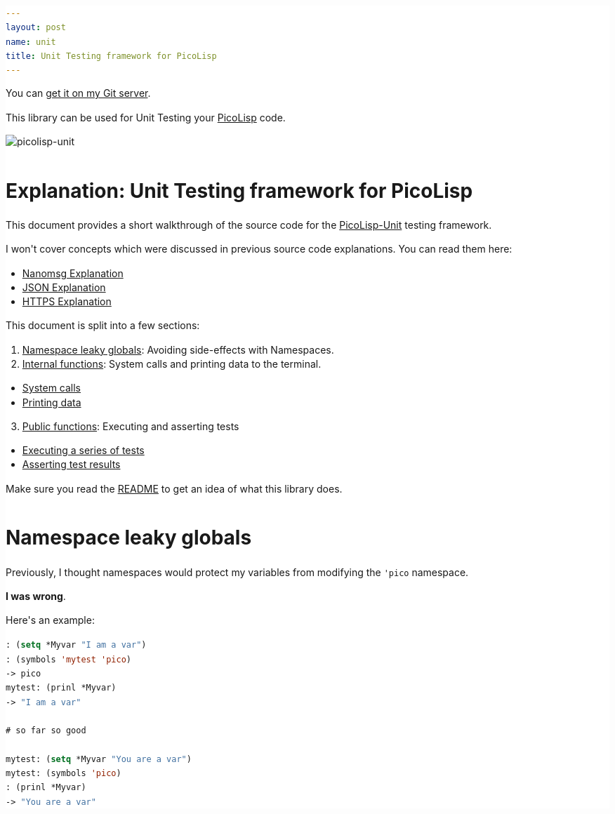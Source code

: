 ```yaml
---
layout: post
name: unit
title: Unit Testing framework for PicoLisp
---
```


You can [get it on my Git server](https://git.a1w.ca/aw/picolisp-unit).

This library can be used for Unit Testing your [PicoLisp](http://picolisp.com/) code.

![picolisp-unit](https://cloud.githubusercontent.com/assets/153401/6712097/b1b77e14-cd82-11e4-9603-cae666b8655d.png)

# Explanation: Unit Testing framework for PicoLisp

This document provides a short walkthrough of the source code for the [PicoLisp-Unit](https://git.a1w.ca/aw/picolisp-unit) testing framework.

I won't cover concepts which were discussed in previous source code explanations. You can read them here:

* [Nanomsg Explanation](https://git.a1w.ca/aw/picolisp-nanomsg/blob/master/EXPLAIN.md)
* [JSON Explanation](https://git.a1w.ca/aw/picolisp-json/blob/master/EXPLAIN.md)
* [HTTPS Explanation](https://git.a1w.ca/aw/picolisp-https/blob/master/EXPLAIN.md)

This document is split into a few sections:

1. [Namespace leaky globals](#namespace-leaky-globals): Avoiding side-effects with Namespaces.
2. [Internal functions](#internal-functions): System calls and printing data to the terminal.
  * [System calls](#system-calls)
  * [Printing data](#printing-data)
3. [Public functions](#public-functions): Executing and asserting tests
  * [Executing a series of tests](#executing-tests)
  * [Asserting test results](#assertions)

Make sure you read the [README](README.md) to get an idea of what this library does.

# Namespace leaky globals

Previously, I thought namespaces would protect my variables from modifying the `'pico` namespace.

**I was wrong**.

Here's an example:

```lisp
: (setq *Myvar "I am a var")
: (symbols 'mytest 'pico)
-> pico
mytest: (prinl *Myvar)
-> "I am a var"

# so far so good

mytest: (setq *Myvar "You are a var")
mytest: (symbols 'pico)
: (prinl *Myvar)
-> "You are a var"
```
